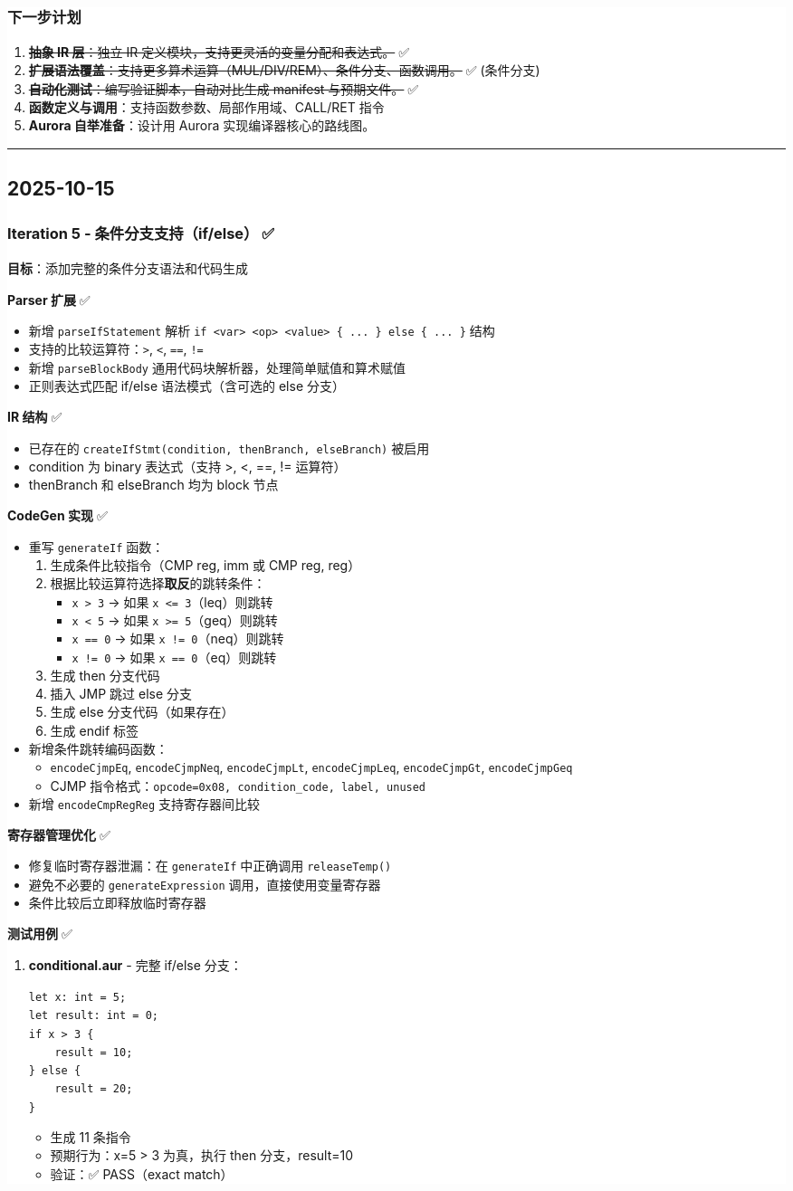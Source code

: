 ### 下一步计划
1. ~~**抽象 IR 层**：独立 IR 定义模块，支持更灵活的变量分配和表达式。~~ ✅
2. ~~**扩展语法覆盖**：支持更多算术运算（MUL/DIV/REM）、条件分支、函数调用。~~ ✅ (条件分支)
3. ~~**自动化测试**：编写验证脚本，自动对比生成 manifest 与预期文件。~~ ✅
4. **函数定义与调用**：支持函数参数、局部作用域、CALL/RET 指令
5. **Aurora 自举准备**：设计用 Aurora 实现编译器核心的路线图。

---

## 2025-10-15

### Iteration 5 - 条件分支支持（if/else） ✅

**目标**：添加完整的条件分支语法和代码生成

**Parser 扩展** ✅
- 新增 `parseIfStatement` 解析 `if <var> <op> <value> { ... } else { ... }` 结构
- 支持的比较运算符：`>`, `<`, `==`, `!=`
- 新增 `parseBlockBody` 通用代码块解析器，处理简单赋值和算术赋值
- 正则表达式匹配 if/else 语法模式（含可选的 else 分支）

**IR 结构** ✅
- 已存在的 `createIfStmt(condition, thenBranch, elseBranch)` 被启用
- condition 为 binary 表达式（支持 >, <, ==, != 运算符）
- thenBranch 和 elseBranch 均为 block 节点

**CodeGen 实现** ✅
- 重写 `generateIf` 函数：
  1. 生成条件比较指令（CMP reg, imm 或 CMP reg, reg）
  2. 根据比较运算符选择**取反**的跳转条件：
     - `x > 3` → 如果 `x <= 3`（leq）则跳转
     - `x < 5` → 如果 `x >= 5`（geq）则跳转
     - `x == 0` → 如果 `x != 0`（neq）则跳转
     - `x != 0` → 如果 `x == 0`（eq）则跳转
  3. 生成 then 分支代码
  4. 插入 JMP 跳过 else 分支
  5. 生成 else 分支代码（如果存在）
  6. 生成 endif 标签
- 新增条件跳转编码函数：
  - `encodeCjmpEq`, `encodeCjmpNeq`, `encodeCjmpLt`, `encodeCjmpLeq`, `encodeCjmpGt`, `encodeCjmpGeq`
  - CJMP 指令格式：`opcode=0x08, condition_code, label, unused`
- 新增 `encodeCmpRegReg` 支持寄存器间比较

**寄存器管理优化** ✅
- 修复临时寄存器泄漏：在 `generateIf` 中正确调用 `releaseTemp()`
- 避免不必要的 `generateExpression` 调用，直接使用变量寄存器
- 条件比较后立即释放临时寄存器

**测试用例** ✅
1. **conditional.aur** - 完整 if/else 分支：
   ```aurora
   let x: int = 5;
   let result: int = 0;
   if x > 3 {
       result = 10;
   } else {
       result = 20;
   }
   ```
   - 生成 11 条指令
   - 预期行为：x=5 > 3 为真，执行 then 分支，result=10
   - 验证：✅ PASS（exact match）
